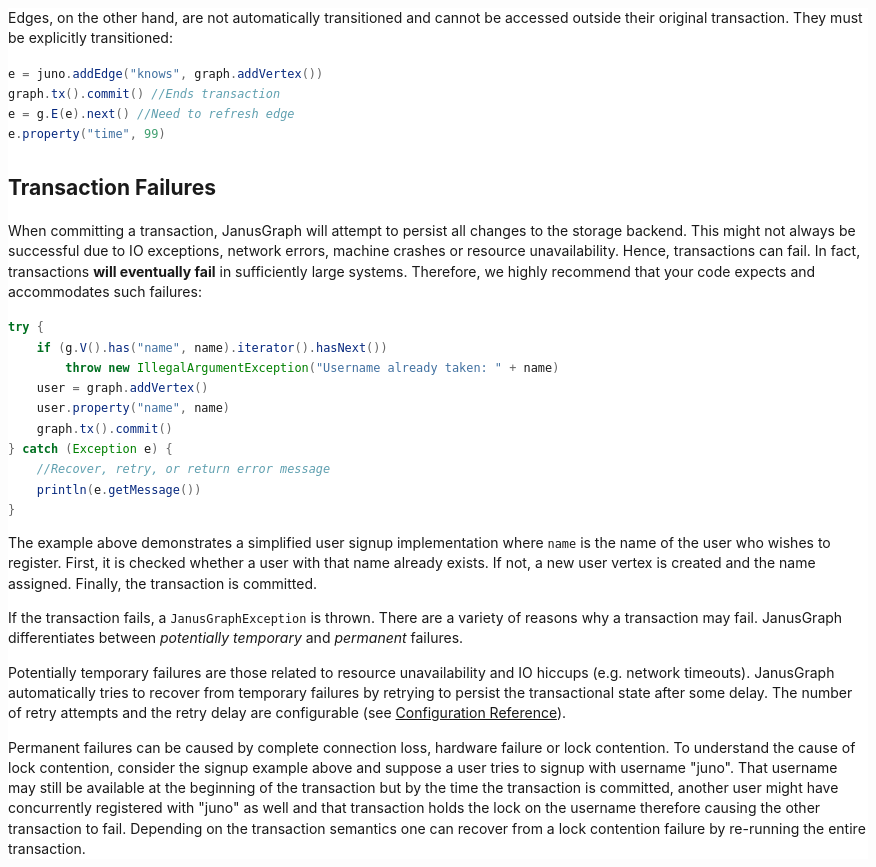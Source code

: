 Edges, on the other hand, are not automatically transitioned and cannot
be accessed outside their original transaction. They must be explicitly
transitioned:
```groovy
e = juno.addEdge("knows", graph.addVertex())
graph.tx().commit() //Ends transaction
e = g.E(e).next() //Need to refresh edge
e.property("time", 99)
```

Transaction Failures
--------------------

When committing a transaction, JanusGraph will attempt to persist all
changes to the storage backend. This might not always be successful due
to IO exceptions, network errors, machine crashes or resource
unavailability. Hence, transactions can fail. In fact, transactions
**will eventually fail** in sufficiently large systems. Therefore, we
highly recommend that your code expects and accommodates such failures:
```groovy
try {
    if (g.V().has("name", name).iterator().hasNext())
        throw new IllegalArgumentException("Username already taken: " + name)
    user = graph.addVertex()
    user.property("name", name)
    graph.tx().commit()
} catch (Exception e) {
    //Recover, retry, or return error message
    println(e.getMessage())
}
```

The example above demonstrates a simplified user signup implementation
where `name` is the name of the user who wishes to register. First, it
is checked whether a user with that name already exists. If not, a new
user vertex is created and the name assigned. Finally, the transaction
is committed.

If the transaction fails, a `JanusGraphException` is thrown. There are a
variety of reasons why a transaction may fail. JanusGraph differentiates
between *potentially temporary* and *permanent* failures.

Potentially temporary failures are those related to resource
unavailability and IO hiccups (e.g. network timeouts). JanusGraph
automatically tries to recover from temporary failures by retrying to
persist the transactional state after some delay. The number of retry
attempts and the retry delay are configurable (see [Configuration Reference](configuration-reference.md)).

Permanent failures can be caused by complete connection loss, hardware
failure or lock contention. To understand the cause of lock contention,
consider the signup example above and suppose a user tries to signup
with username "juno". That username may still be available at the
beginning of the transaction but by the time the transaction is
committed, another user might have concurrently registered with "juno"
as well and that transaction holds the lock on the username therefore
causing the other transaction to fail. Depending on the transaction
semantics one can recover from a lock contention failure by re-running
the entire transaction.
